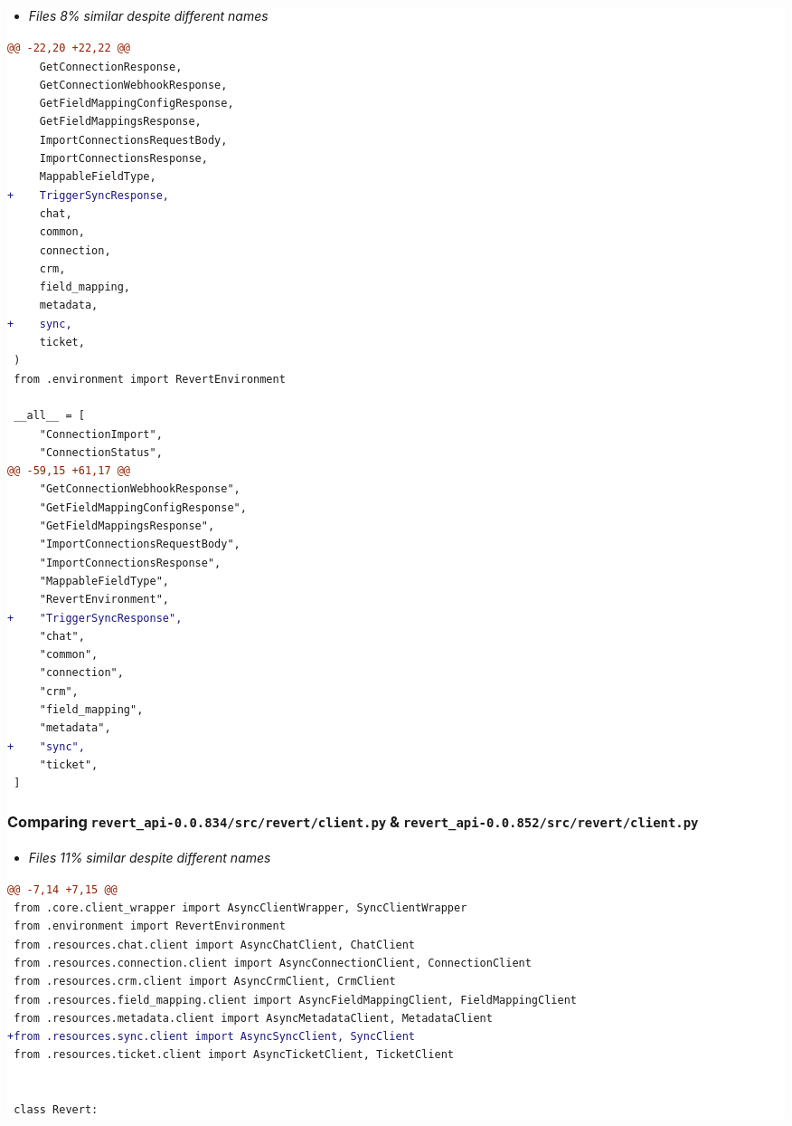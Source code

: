  * *Files 8% similar despite different names*

```diff
@@ -22,20 +22,22 @@
     GetConnectionResponse,
     GetConnectionWebhookResponse,
     GetFieldMappingConfigResponse,
     GetFieldMappingsResponse,
     ImportConnectionsRequestBody,
     ImportConnectionsResponse,
     MappableFieldType,
+    TriggerSyncResponse,
     chat,
     common,
     connection,
     crm,
     field_mapping,
     metadata,
+    sync,
     ticket,
 )
 from .environment import RevertEnvironment
 
 __all__ = [
     "ConnectionImport",
     "ConnectionStatus",
@@ -59,15 +61,17 @@
     "GetConnectionWebhookResponse",
     "GetFieldMappingConfigResponse",
     "GetFieldMappingsResponse",
     "ImportConnectionsRequestBody",
     "ImportConnectionsResponse",
     "MappableFieldType",
     "RevertEnvironment",
+    "TriggerSyncResponse",
     "chat",
     "common",
     "connection",
     "crm",
     "field_mapping",
     "metadata",
+    "sync",
     "ticket",
 ]
```

### Comparing `revert_api-0.0.834/src/revert/client.py` & `revert_api-0.0.852/src/revert/client.py`

 * *Files 11% similar despite different names*

```diff
@@ -7,14 +7,15 @@
 from .core.client_wrapper import AsyncClientWrapper, SyncClientWrapper
 from .environment import RevertEnvironment
 from .resources.chat.client import AsyncChatClient, ChatClient
 from .resources.connection.client import AsyncConnectionClient, ConnectionClient
 from .resources.crm.client import AsyncCrmClient, CrmClient
 from .resources.field_mapping.client import AsyncFieldMappingClient, FieldMappingClient
 from .resources.metadata.client import AsyncMetadataClient, MetadataClient
+from .resources.sync.client import AsyncSyncClient, SyncClient
 from .resources.ticket.client import AsyncTicketClient, TicketClient
 
 
 class Revert:
```